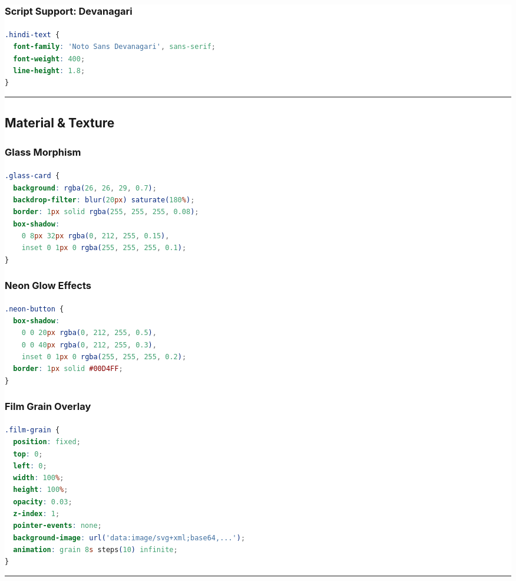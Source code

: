 ### Script Support: Devanagari
```css
.hindi-text {
  font-family: 'Noto Sans Devanagari', sans-serif;
  font-weight: 400;
  line-height: 1.8;
}
```

---

## Material & Texture

### Glass Morphism
```css
.glass-card {
  background: rgba(26, 26, 29, 0.7);
  backdrop-filter: blur(20px) saturate(180%);
  border: 1px solid rgba(255, 255, 255, 0.08);
  box-shadow: 
    0 8px 32px rgba(0, 212, 255, 0.15),
    inset 0 1px 0 rgba(255, 255, 255, 0.1);
}
```

### Neon Glow Effects
```css
.neon-button {
  box-shadow: 
    0 0 20px rgba(0, 212, 255, 0.5),
    0 0 40px rgba(0, 212, 255, 0.3),
    inset 0 1px 0 rgba(255, 255, 255, 0.2);
  border: 1px solid #00D4FF;
}
```

### Film Grain Overlay
```css
.film-grain {
  position: fixed;
  top: 0;
  left: 0;
  width: 100%;
  height: 100%;
  opacity: 0.03;
  z-index: 1;
  pointer-events: none;
  background-image: url('data:image/svg+xml;base64,...');
  animation: grain 8s steps(10) infinite;
}
```

---